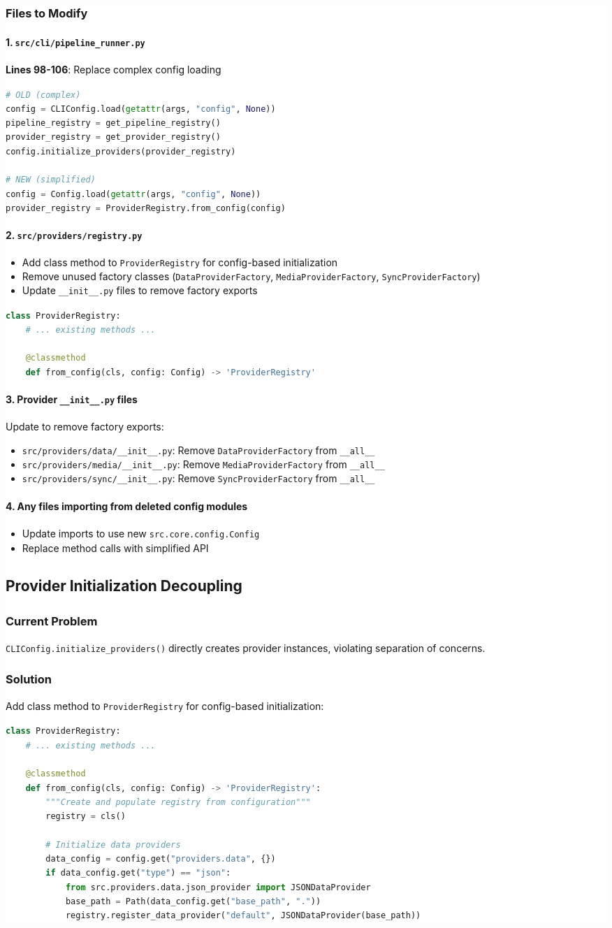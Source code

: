### Files to Modify

#### 1. `src/cli/pipeline_runner.py`
**Lines 98-106**: Replace complex config loading
```python
# OLD (complex)
config = CLIConfig.load(getattr(args, "config", None))
pipeline_registry = get_pipeline_registry()
provider_registry = get_provider_registry()
config.initialize_providers(provider_registry)

# NEW (simplified)
config = Config.load(getattr(args, "config", None))
provider_registry = ProviderRegistry.from_config(config)
```

#### 2. `src/providers/registry.py`
- Add class method to `ProviderRegistry` for config-based initialization
- Remove unused factory classes (`DataProviderFactory`, `MediaProviderFactory`, `SyncProviderFactory`)
- Update `__init__.py` files to remove factory exports

```python
class ProviderRegistry:
    # ... existing methods ...

    @classmethod
    def from_config(cls, config: Config) -> 'ProviderRegistry'
```

#### 3. Provider `__init__.py` files
Update to remove factory exports:
- `src/providers/data/__init__.py`: Remove `DataProviderFactory` from `__all__`
- `src/providers/media/__init__.py`: Remove `MediaProviderFactory` from `__all__`
- `src/providers/sync/__init__.py`: Remove `SyncProviderFactory` from `__all__`

#### 4. Any files importing from deleted config modules
- Update imports to use new `src.core.config.Config`
- Replace method calls with simplified API

## Provider Initialization Decoupling

### Current Problem
`CLIConfig.initialize_providers()` directly creates provider instances, violating separation of concerns.

### Solution
Add class method to `ProviderRegistry` for config-based initialization:

```python
class ProviderRegistry:
    # ... existing methods ...

    @classmethod
    def from_config(cls, config: Config) -> 'ProviderRegistry':
        """Create and populate registry from configuration"""
        registry = cls()

        # Initialize data providers
        data_config = config.get("providers.data", {})
        if data_config.get("type") == "json":
            from src.providers.data.json_provider import JSONDataProvider
            base_path = Path(data_config.get("base_path", "."))
            registry.register_data_provider("default", JSONDataProvider(base_path))
```